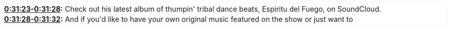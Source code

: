 **[0:31:23-0:31:28](https://regenerativeskills.com/step-1-in-building-your-permaculture-property-with-verge-permaculture/#t=0:31:23):**  Check out his latest album of thumpin' tribal dance beats, Espiritu del Fuego, on SoundCloud.  
**[0:31:28-0:31:32](https://regenerativeskills.com/step-1-in-building-your-permaculture-property-with-verge-permaculture/#t=0:31:28):**  And if you'd like to have your own original music featured on the show or just want to  
